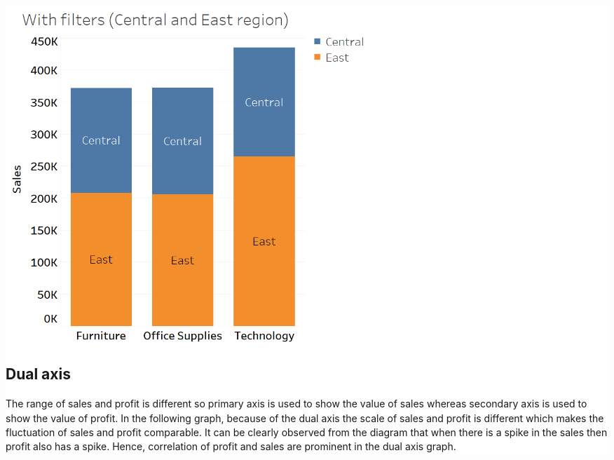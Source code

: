 <img src="/assets/img/Tableau/7.With filters (Central and East region).png" alt="5.filters" style="display: block; text-align:center; width:60%; "/>
</center>

## Dual axis

The range of sales and profit is different so primary axis is used to show the value of sales whereas secondary axis is used to show the value of profit. In the following graph, because of the dual axis the scale of sales and profit is different which makes the fluctuation of sales and profit comparable. It can be clearly observed from the diagram that when there is a spike in the sales then profit also has a spike. Hence, correlation of profit and sales are prominent in the dual axis graph.
